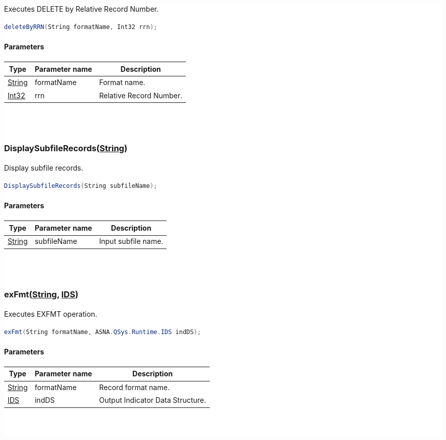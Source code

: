 Executes DELETE by Relative Record Number.

```cs
deleteByRRN(String formatName, Int32 rrn);
```

#### Parameters

| Type | Parameter name | Description
| --- | --- | ---
| [String](https://docs.microsoft.com/en-us/dotnet/api/system.string) | formatName | Format name. 
| [Int32](https://docs.microsoft.com/en-us/dotnet/api/system.int32) | rrn | Relative Record Number. 


<br>
<br>

### DisplaySubfileRecords([String](https://docs.microsoft.com/en-us/dotnet/api/system.string))

Display subfile records.

```cs
DisplaySubfileRecords(String subfileName);
```

#### Parameters

| Type | Parameter name | Description
| --- | --- | ---
| [String](https://docs.microsoft.com/en-us/dotnet/api/system.string) | subfileName | Input subfile name. 


<br>
<br>

### exFmt([String](https://docs.microsoft.com/en-us/dotnet/api/system.string), [IDS](/reference/asna-qsys-runtime/asnaq-sys-runtime/classes/ids.html))

Executes EXFMT operation.

```cs
exFmt(String formatName, ASNA.QSys.Runtime.IDS indDS);
```

#### Parameters

| Type | Parameter name | Description
| --- | --- | ---
| [String](https://docs.microsoft.com/en-us/dotnet/api/system.string) | formatName | Record format name. 
| [IDS](/reference/asna-qsys-runtime/asnaq-sys-runtime/classes/ids.html) | indDS | Output Indicator Data Structure. 


<br>
<br>
